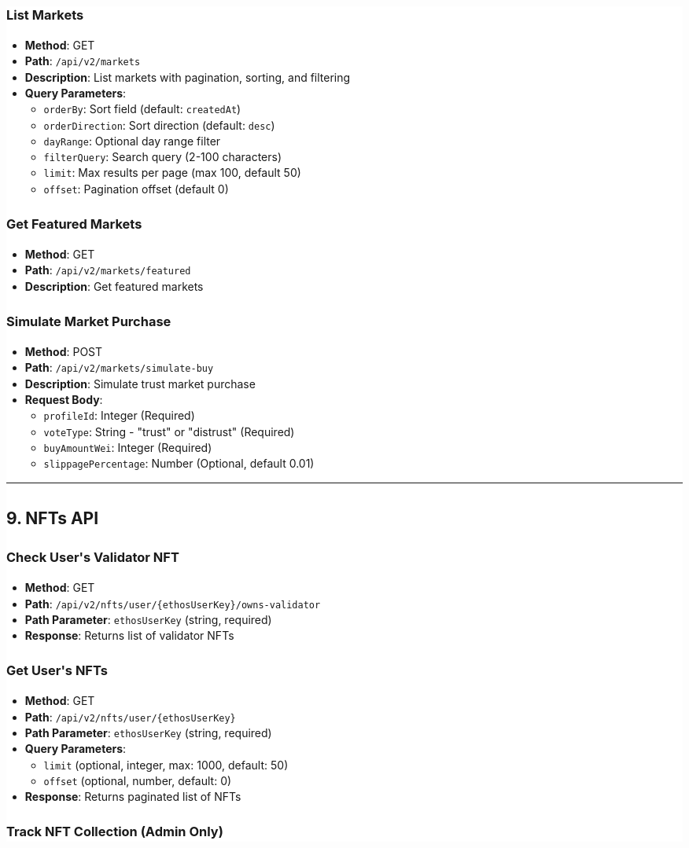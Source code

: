 ### List Markets

- **Method**: GET
- **Path**: `/api/v2/markets`
- **Description**: List markets with pagination, sorting, and filtering
- **Query Parameters**:
  - `orderBy`: Sort field (default: `createdAt`)
  - `orderDirection`: Sort direction (default: `desc`)
  - `dayRange`: Optional day range filter
  - `filterQuery`: Search query (2-100 characters)
  - `limit`: Max results per page (max 100, default 50)
  - `offset`: Pagination offset (default 0)

### Get Featured Markets

- **Method**: GET
- **Path**: `/api/v2/markets/featured`
- **Description**: Get featured markets

### Simulate Market Purchase

- **Method**: POST
- **Path**: `/api/v2/markets/simulate-buy`
- **Description**: Simulate trust market purchase
- **Request Body**:
  - `profileId`: Integer (Required)
  - `voteType`: String - "trust" or "distrust" (Required)
  - `buyAmountWei`: Integer (Required)
  - `slippagePercentage`: Number (Optional, default 0.01)

---

## 9. NFTs API

### Check User's Validator NFT

- **Method**: GET
- **Path**: `/api/v2/nfts/user/{ethosUserKey}/owns-validator`
- **Path Parameter**: `ethosUserKey` (string, required)
- **Response**: Returns list of validator NFTs

### Get User's NFTs

- **Method**: GET
- **Path**: `/api/v2/nfts/user/{ethosUserKey}`
- **Path Parameter**: `ethosUserKey` (string, required)
- **Query Parameters**:
  - `limit` (optional, integer, max: 1000, default: 50)
  - `offset` (optional, number, default: 0)
- **Response**: Returns paginated list of NFTs

### Track NFT Collection (Admin Only)
